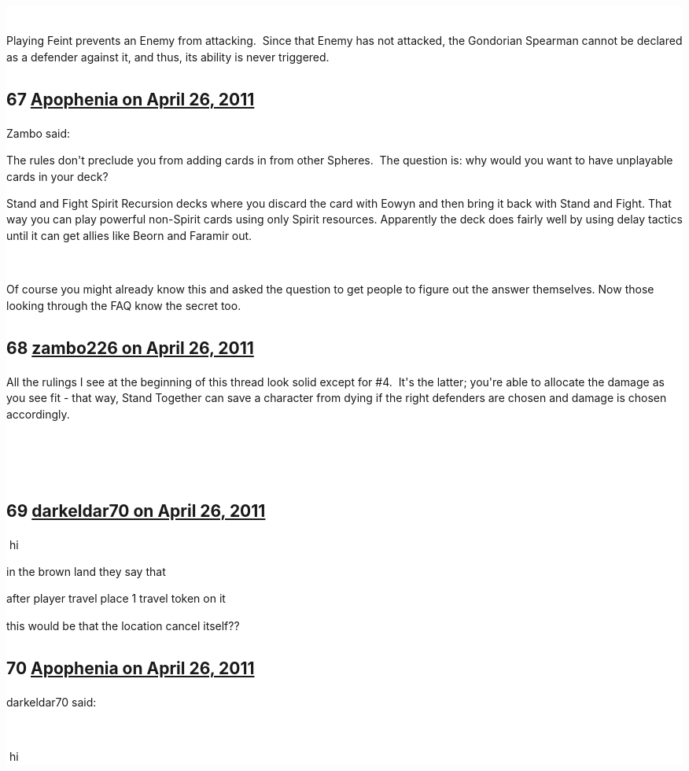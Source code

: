  

Playing Feint prevents an Enemy from attacking.  Since that Enemy has not attacked, the Gondorian Spearman cannot be declared as a defender against it, and thus, its ability is never triggered.

## 67 [Apophenia on April 26, 2011](https://community.fantasyflightgames.com/topic/45639-unoffical-faq-and-suggested-answers-thread/?do=findComment&comment=459553)

Zambo said:

The rules don't preclude you from adding cards in from other Spheres.  The question is: why would you want to have unplayable cards in your deck?



Stand and Fight Spirit Recursion decks where you discard the card with Eowyn and then bring it back with Stand and Fight. That way you can play powerful non-Spirit cards using only Spirit resources. Apparently the deck does fairly well by using delay tactics until it can get allies like Beorn and Faramir out. 

 

Of course you might already know this and asked the question to get people to figure out the answer themselves. Now those looking through the FAQ know the secret too.

## 68 [zambo226 on April 26, 2011](https://community.fantasyflightgames.com/topic/45639-unoffical-faq-and-suggested-answers-thread/?do=findComment&comment=459555)

All the rulings I see at the beginning of this thread look solid except for #4.  It's the latter; you're able to allocate the damage as you see fit - that way, Stand Together can save a character from dying if the right defenders are chosen and damage is chosen accordingly.

 

 

## 69 [darkeldar70 on April 26, 2011](https://community.fantasyflightgames.com/topic/45639-unoffical-faq-and-suggested-answers-thread/?do=findComment&comment=459566)

 hi

in the brown land they say that 

after player travel place 1 travel token on it 

this would be that the location cancel itself??

## 70 [Apophenia on April 26, 2011](https://community.fantasyflightgames.com/topic/45639-unoffical-faq-and-suggested-answers-thread/?do=findComment&comment=459569)

darkeldar70 said:

 

 hi
